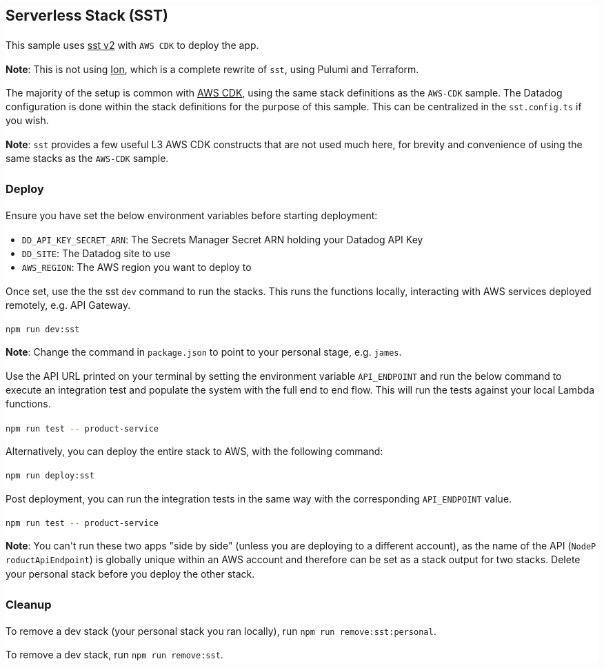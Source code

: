 
## Serverless Stack (SST)

This sample uses [sst v2](https://docs.sst.dev/what-is-sst) with `AWS CDK` to deploy the app.

**Note**: This is not using [Ion](https://sst.dev/), which is a complete rewrite of `sst`, using Pulumi and Terraform. 

The majority of the setup is common with [AWS CDK](#AWS-CDK), using the same stack definitions as the `AWS-CDK` sample. The Datadog configuration is done within the stack definitions for the purpose of this sample. This can be centralized in the `sst.config.ts` if you wish.

**Note**: `sst` provides a few useful L3 AWS CDK constructs that are not used much here, for brevity and convenience of using the same stacks as the `AWS-CDK` sample.

### Deploy

Ensure you have set the below environment variables before starting deployment:

- `DD_API_KEY_SECRET_ARN`: The Secrets Manager Secret ARN holding your Datadog API Key
- `DD_SITE`: The Datadog site to use
- `AWS_REGION`: The AWS region you want to deploy to

Once set, use the the sst `dev` command to run the stacks. This runs the functions locally, interacting with AWS services deployed remotely, e.g. API Gateway.  

`npm run dev:sst`

**Note**: Change the command in `package.json` to point to your personal stage, e.g. `james`. 

Use the API URL printed on your terminal by setting the environment variable `API_ENDPOINT` and run the below command to execute an integration test and populate the system with the full end to end flow. This will run the tests against your local Lambda functions.

```sh
npm run test -- product-service
```

Alternatively, you can deploy the entire stack to AWS, with the following command:

`npm run deploy:sst`


Post deployment, you can run the integration tests in the same way with the corresponding `API_ENDPOINT` value.

```sh
npm run test -- product-service
```

**Note**: You can't run these two apps "side by side" (unless you are deploying to a different account), as the name of the API (`NodeProductApiEndpoint`) is globally unique within an AWS account and therefore can be set as a stack output for two stacks. Delete your personal stack before you deploy the other stack.


### Cleanup

To remove a dev stack (your personal stack you ran locally), run `npm run remove:sst:personal`.

To remove a dev stack, run `npm run remove:sst`.

